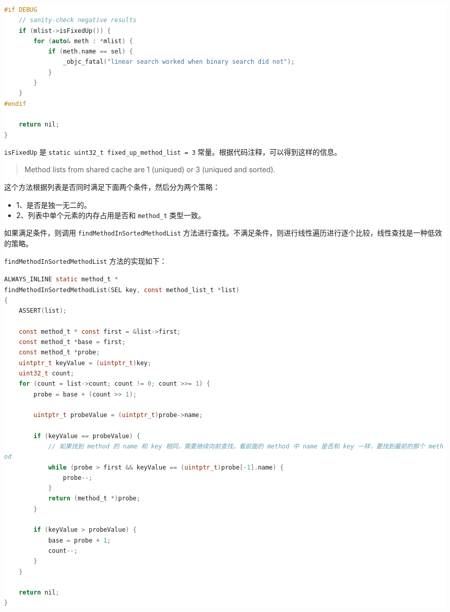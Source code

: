 ```c
#if DEBUG
    // sanity-check negative results
    if (mlist->isFixedUp()) {
        for (auto& meth : *mlist) {
            if (meth.name == sel) {
                _objc_fatal("linear search worked when binary search did not");
            }
        }
    }
#endif

    return nil;
}
```

`isFixedUp` 是 `static uint32_t fixed_up_method_list = 3` 常量。根据代码注释，可以得到这样的信息。

> Method lists from shared cache are 1 (uniqued) or 3 (uniqued and sorted).

这个方法根据列表是否同时满足下面两个条件，然后分为两个策略：

- 1、是否是独一无二的。
- 2、列表中单个元素的内存占用是否和 `method_t` 类型一致。

如果满足条件，则调用 `findMethodInSortedMethodList` 方法进行查找。不满足条件，则进行线性遍历进行逐个比较，线性查找是一种低效的策略。

`findMethodInSortedMethodList` 方法的实现如下：

```c
ALWAYS_INLINE static method_t *
findMethodInSortedMethodList(SEL key, const method_list_t *list)
{
    ASSERT(list);

    const method_t * const first = &list->first;
    const method_t *base = first;
    const method_t *probe;
    uintptr_t keyValue = (uintptr_t)key;
    uint32_t count;
    for (count = list->count; count != 0; count >>= 1) {
        probe = base + (count >> 1);
        
        uintptr_t probeValue = (uintptr_t)probe->name;
        
        if (keyValue == probeValue) {
            // 如果找到 method 的 name 和 key 相同，需要继续向前查找，看前面的 method 中 name 是否和 key 一样，要找到最前的那个 method
            while (probe > first && keyValue == (uintptr_t)probe[-1].name) {
                probe--;  
            }
            return (method_t *)probe;
        }
        
        if (keyValue > probeValue) {
            base = probe + 1;
            count--;
        }
    }
    
    return nil;
}
```
